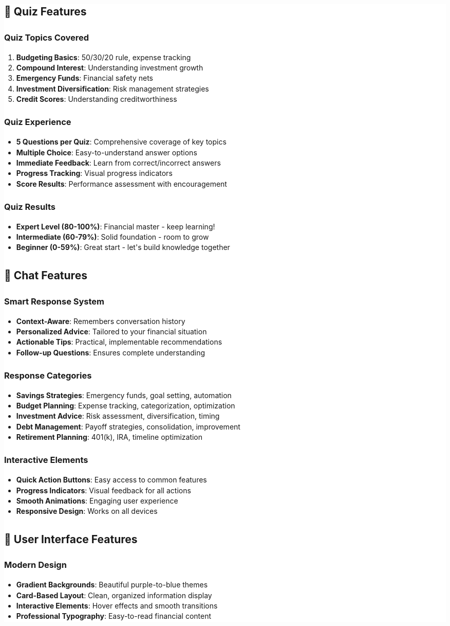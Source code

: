 ## 🎯 **Quiz Features**

### **Quiz Topics Covered**
1. **Budgeting Basics**: 50/30/20 rule, expense tracking
2. **Compound Interest**: Understanding investment growth
3. **Emergency Funds**: Financial safety nets
4. **Investment Diversification**: Risk management strategies
5. **Credit Scores**: Understanding creditworthiness

### **Quiz Experience**
- **5 Questions per Quiz**: Comprehensive coverage of key topics
- **Multiple Choice**: Easy-to-understand answer options
- **Immediate Feedback**: Learn from correct/incorrect answers
- **Progress Tracking**: Visual progress indicators
- **Score Results**: Performance assessment with encouragement

### **Quiz Results**
- **Expert Level (80-100%)**: Financial master - keep learning!
- **Intermediate (60-79%)**: Solid foundation - room to grow
- **Beginner (0-59%)**: Great start - let's build knowledge together

## 💬 **Chat Features**

### **Smart Response System**
- **Context-Aware**: Remembers conversation history
- **Personalized Advice**: Tailored to your financial situation
- **Actionable Tips**: Practical, implementable recommendations
- **Follow-up Questions**: Ensures complete understanding

### **Response Categories**
- **Savings Strategies**: Emergency funds, goal setting, automation
- **Budget Planning**: Expense tracking, categorization, optimization
- **Investment Advice**: Risk assessment, diversification, timing
- **Debt Management**: Payoff strategies, consolidation, improvement
- **Retirement Planning**: 401(k), IRA, timeline optimization

### **Interactive Elements**
- **Quick Action Buttons**: Easy access to common features
- **Progress Indicators**: Visual feedback for all actions
- **Smooth Animations**: Engaging user experience
- **Responsive Design**: Works on all devices

## 🎨 **User Interface Features**

### **Modern Design**
- **Gradient Backgrounds**: Beautiful purple-to-blue themes
- **Card-Based Layout**: Clean, organized information display
- **Interactive Elements**: Hover effects and smooth transitions
- **Professional Typography**: Easy-to-read financial content
